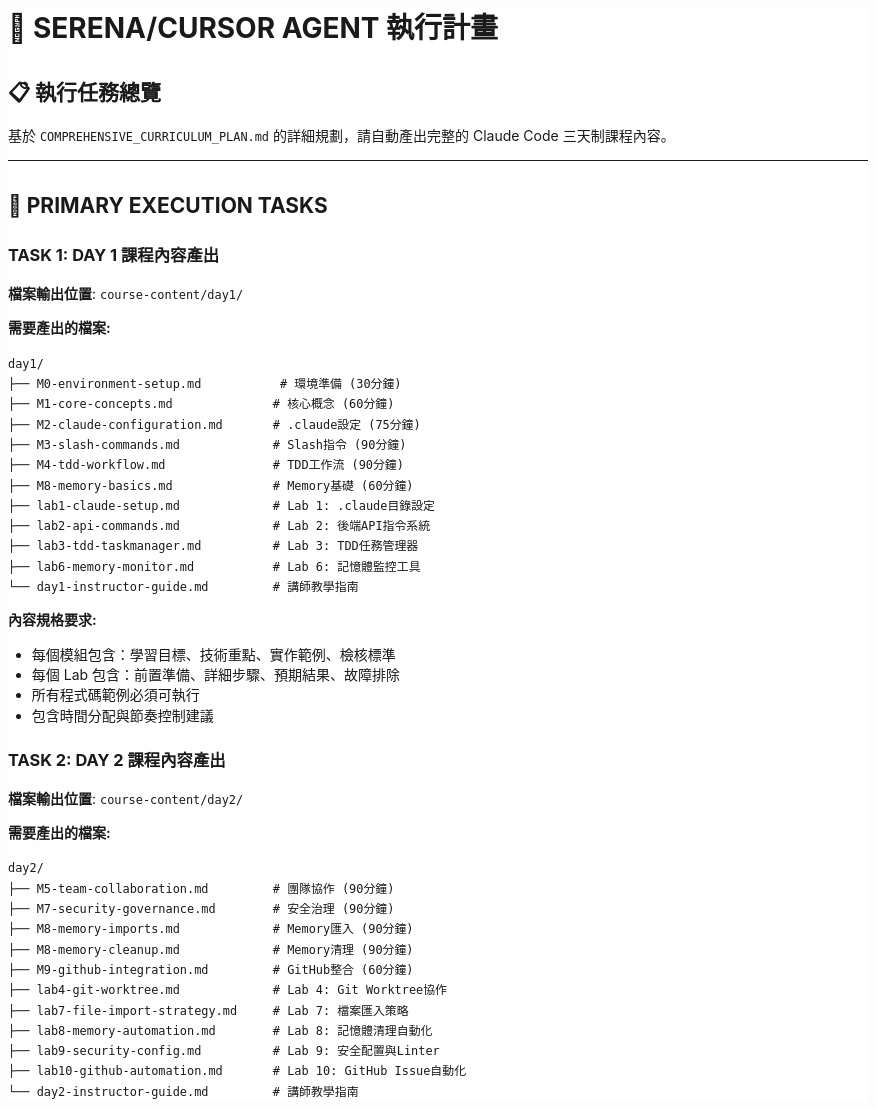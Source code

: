 # 🤖 SERENA/CURSOR AGENT 執行計畫

## 📋 執行任務總覽

基於 `COMPREHENSIVE_CURRICULUM_PLAN.md` 的詳細規劃，請自動產出完整的 Claude Code 三天制課程內容。

---

## 🎯 PRIMARY EXECUTION TASKS

### TASK 1: DAY 1 課程內容產出
**檔案輸出位置**: `course-content/day1/`

**需要產出的檔案:**
```
day1/
├── M0-environment-setup.md           # 環境準備 (30分鐘)
├── M1-core-concepts.md              # 核心概念 (60分鐘)
├── M2-claude-configuration.md       # .claude設定 (75分鐘)
├── M3-slash-commands.md             # Slash指令 (90分鐘)
├── M4-tdd-workflow.md               # TDD工作流 (90分鐘)
├── M8-memory-basics.md              # Memory基礎 (60分鐘)
├── lab1-claude-setup.md             # Lab 1: .claude目錄設定
├── lab2-api-commands.md             # Lab 2: 後端API指令系統
├── lab3-tdd-taskmanager.md          # Lab 3: TDD任務管理器
├── lab6-memory-monitor.md           # Lab 6: 記憶體監控工具
└── day1-instructor-guide.md         # 講師教學指南
```

**內容規格要求:**
- 每個模組包含：學習目標、技術重點、實作範例、檢核標準
- 每個 Lab 包含：前置準備、詳細步驟、預期結果、故障排除
- 所有程式碼範例必須可執行
- 包含時間分配與節奏控制建議

### TASK 2: DAY 2 課程內容產出
**檔案輸出位置**: `course-content/day2/`

**需要產出的檔案:**
```
day2/
├── M5-team-collaboration.md         # 團隊協作 (90分鐘)
├── M7-security-governance.md        # 安全治理 (90分鐘)
├── M8-memory-imports.md             # Memory匯入 (90分鐘)
├── M8-memory-cleanup.md             # Memory清理 (90分鐘)
├── M9-github-integration.md         # GitHub整合 (60分鐘)
├── lab4-git-worktree.md             # Lab 4: Git Worktree協作
├── lab7-file-import-strategy.md     # Lab 7: 檔案匯入策略
├── lab8-memory-automation.md        # Lab 8: 記憶體清理自動化
├── lab9-security-config.md          # Lab 9: 安全配置與Linter
├── lab10-github-automation.md       # Lab 10: GitHub Issue自動化
└── day2-instructor-guide.md         # 講師教學指南
```
